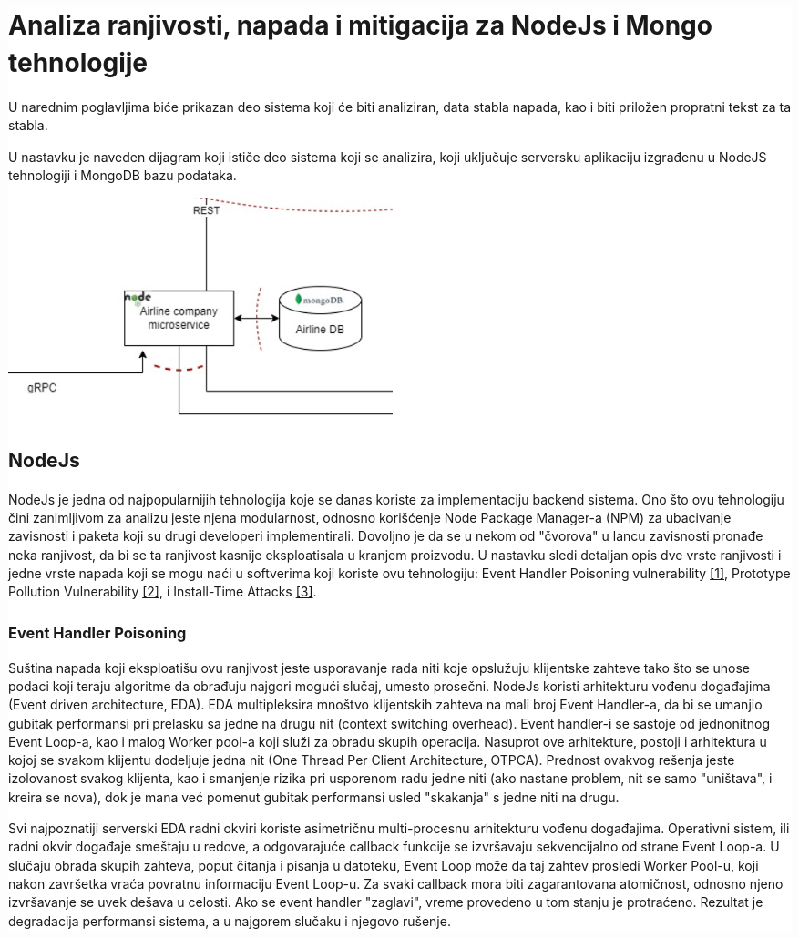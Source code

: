 # Analiza ranjivosti, napada i mitigacija za NodeJs i Mongo tehnologije

U narednim poglavljima biće prikazan deo sistema koji će biti analiziran, data stabla napada, kao i biti priložen propratni tekst za ta stabla.

U nastavku je naveden dijagram koji ističe deo sistema koji se analizira, koji uključuje serversku aplikaciju izgrađenu u NodeJS tehnologiji i MongoDB bazu podataka.

![Dijagram](/Dijagrami/NodeJsMongo/NodeMongo.jpg)

## NodeJs
NodeJs je jedna od najpopularnijih tehnologija koje se danas koriste za implementaciju backend sistema. Ono što ovu tehnologiju čini zanimljivom za analizu jeste njena modularnost, odnosno korišćenje Node Package Manager-a (NPM) za ubacivanje zavisnosti i paketa koji su drugi developeri implementirali. Dovoljno je da se u nekom od "čvorova" u lancu zavisnosti pronađe neka ranjivost, da bi se ta ranjivost kasnije eksploatisala u kranjem proizvodu. U nastavku sledi detaljan opis dve vrste ranjivosti i jedne vrste napada koji se mogu naći u softverima koji koriste ovu tehnologiju: Event Handler Poisoning vulnerability [[1]](#reference), Prototype Pollution Vulnerability [[2]](#reference), i Install-Time Attacks [[3]](#reference).

### Event Handler Poisoning
Suština napada koji eksploatišu ovu ranjivost jeste usporavanje rada niti koje opslužuju klijentske zahteve tako što se unose podaci koji teraju algoritme da obrađuju najgori mogući slučaj, umesto prosečni. NodeJs koristi arhitekturu vođenu događajima (Event driven architecture, EDA). EDA multipleksira mnoštvo klijentskih zahteva na mali broj Event Handler-a, da bi se umanjio gubitak performansi pri prelasku sa jedne na drugu nit (context switching overhead). Event handler-i se sastoje od jednonitnog Event Loop-a, kao i malog Worker pool-a koji služi za obradu skupih operacija. Nasuprot ove arhitekture, postoji i arhitektura u kojoj se svakom klijentu dodeljuje jedna nit (One Thread Per Client Architecture, OTPCA). Prednost ovakvog rešenja jeste izolovanost svakog klijenta, kao i smanjenje rizika pri usporenom radu jedne niti (ako nastane problem, nit se samo "uništava", i kreira se nova), dok je mana već pomenut gubitak performansi usled "skakanja" s jedne niti na drugu. 

Svi najpoznatiji serverski EDA radni okviri koriste asimetričnu multi-procesnu arhitekturu vođenu događajima. Operativni sistem, ili radni okvir događaje smeštaju u redove, a odgovarajuće callback funkcije se izvršavaju sekvencijalno od strane Event Loop-a. U slučaju obrada skupih zahteva, poput čitanja i pisanja u datoteku, Event Loop može da taj zahtev prosledi Worker Pool-u, koji nakon završetka vraća povratnu informaciju Event Loop-u. Za svaki callback mora biti zagarantovana atomičnost, odnosno njeno izvršavanje se uvek dešava u celosti. Ako se event handler "zaglavi", vreme provedeno u tom stanju je protraćeno. Rezultat je degradacija performansi sistema, a u najgorem slučaku i njegovo rušenje.
